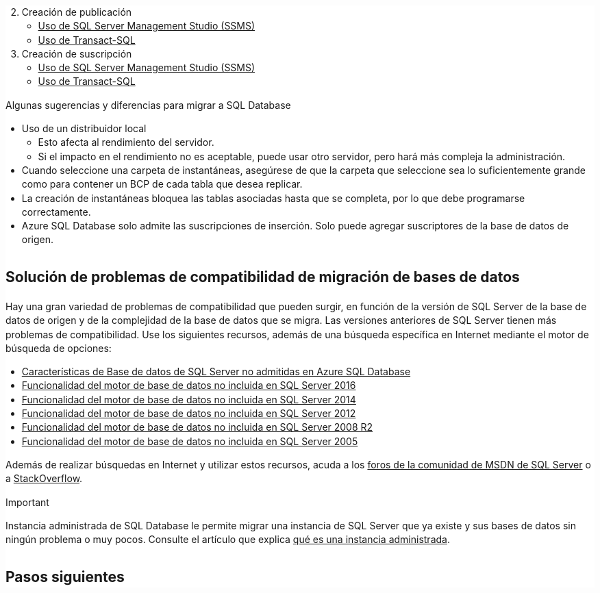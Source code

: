2. Creación de publicación
   - [Uso de SQL Server Management Studio (SSMS)](https://msdn.microsoft.com/library/ms151160.aspx#Anchor_1)
   - [Uso de Transact-SQL](https://msdn.microsoft.com/library/ms151160.aspx#Anchor_2)
3. Creación de suscripción
   - [Uso de SQL Server Management Studio (SSMS)](https://msdn.microsoft.com/library/ms152566.aspx#Anchor_0)
   - [Uso de Transact-SQL](https://msdn.microsoft.com/library/ms152566.aspx#Anchor_1)

Algunas sugerencias y diferencias para migrar a SQL Database

- Uso de un distribuidor local
  - Esto afecta al rendimiento del servidor.
  - Si el impacto en el rendimiento no es aceptable, puede usar otro servidor, pero hará más compleja la administración.
- Cuando seleccione una carpeta de instantáneas, asegúrese de que la carpeta que seleccione sea lo suficientemente grande como para contener un BCP de cada tabla que desea replicar.
- La creación de instantáneas bloquea las tablas asociadas hasta que se completa, por lo que debe programarse correctamente.
- Azure SQL Database solo admite las suscripciones de inserción. Solo puede agregar suscriptores de la base de datos de origen.

## <a name="resolving-database-migration-compatibility-issues"></a>Solución de problemas de compatibilidad de migración de bases de datos

Hay una gran variedad de problemas de compatibilidad que pueden surgir, en función de la versión de SQL Server de la base de datos de origen y de la complejidad de la base de datos que se migra. Las versiones anteriores de SQL Server tienen más problemas de compatibilidad. Use los siguientes recursos, además de una búsqueda específica en Internet mediante el motor de búsqueda de opciones:

- [Características de Base de datos de SQL Server no admitidas en Azure SQL Database](sql-database-transact-sql-information.md)
- [Funcionalidad del motor de base de datos no incluida en SQL Server 2016](https://msdn.microsoft.com/library/ms144262%28v=sql.130%29)
- [Funcionalidad del motor de base de datos no incluida en SQL Server 2014](https://msdn.microsoft.com/library/ms144262%28v=sql.120%29)
- [Funcionalidad del motor de base de datos no incluida en SQL Server 2012](https://msdn.microsoft.com/library/ms144262%28v=sql.110%29)
- [Funcionalidad del motor de base de datos no incluida en SQL Server 2008 R2](https://msdn.microsoft.com/library/ms144262%28v=sql.105%29)
- [Funcionalidad del motor de base de datos no incluida en SQL Server 2005](https://msdn.microsoft.com/library/ms144262%28v=sql.90%29)

Además de realizar búsquedas en Internet y utilizar estos recursos, acuda a los [foros de la comunidad de MSDN de SQL Server](https://social.msdn.microsoft.com/Forums/sqlserver/home?category=sqlserver) o a [StackOverflow](https://stackoverflow.com/).

> [!IMPORTANT]
> Instancia administrada de SQL Database le permite migrar una instancia de SQL Server que ya existe y sus bases de datos sin ningún problema o muy pocos. Consulte el artículo que explica [qué es una instancia administrada](sql-database-managed-instance.md).

## <a name="next-steps"></a>Pasos siguientes

